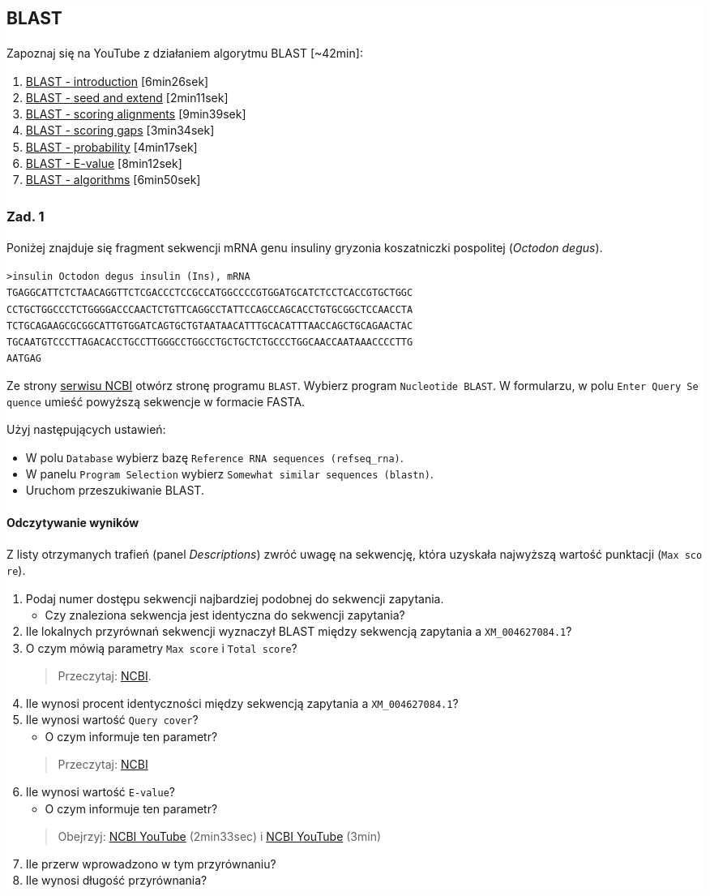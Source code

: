## BLAST
Zapoznaj się na YouTube z działaniem algorytmu BLAST [~42min]:
1. [BLAST - introduction](https://youtu.be/8A-msg23u0w) [6min26sek]
2. [BLAST - seed and extend](https://youtu.be/kAAme1fBanc) [2min11sek]
3. [BLAST - scoring alignments](https://youtu.be/2V9HNxbWUMg) [9min39sek]
4. [BLAST - scoring gaps](https://youtu.be/2YUECI6cLHo) [3min34sek]
5. [BLAST - probability](https://youtu.be/ZldgQTq4IyU) [4min17sek]
6. [BLAST - E-value](https://youtu.be/S3gr8gjKHhc) [8min12sek]
7. [BLAST - algorithms](https://youtu.be/1l2p_Q7QyB4) [6min50sek]

### Zad. 1
Poniżej znajduje się fragment sekwencji mRNA genu insuliny gryzonia koszatniczki pospolitej (*Octodon degus*).

```
>insulin Octodon degus insulin (Ins), mRNA
TGAGGCATTCTCTAACAGGTTCTCGACCCTCCGCCATGGCCCCGTGGATGCATCTCCTCACCGTGCTGGC
CCTGCTGGCCCTCTGGGGACCCAACTCTGTTCAGGCCTATTCCAGCCAGCACCTGTGCGGCTCCAACCTA
TCTGCAGAAGCGCGGCATTGTGGATCAGTGCTGTAATAACATTTGCACATTTAACCAGCTGCAGAACTAC
TGCAATGTCCCTTAGACACCTGCCTTGGGCCTGGCCTGCTGCTCTGCCCTGGCAACCAATAAACCCCTTG
AATGAG
```

Ze strony [serwisu NCBI](https://www.ncbi.nlm.nih.gov) otwórz stronę programu `BLAST`. Wybierz program `Nucleotide BLAST`. W formularzu, w polu `Enter Query Sequence` umieść powyższą sekwencje w formacie FASTA. 

Użyj następujących ustawień:

* W polu `Database` wybierz bazę `Reference RNA sequences (refseq_rna)`.
* W panelu `Program Selection` wybierz `Somewhat similar sequences (blastn)`.
* Uruchom przeszukiwanie BLAST.

#### Odczytywanie wyników

Z listy otrzymanych trafień (panel *Descriptions*) zwróć uwagę na sekwencję, która uzyskała najwyższą wartość punktacji (`Max score`).

1. Podaj numer dostępu sekwencji najbardziej podobnej do sekwencji zapytania.
   * Czy znaleziona sekwencja jest identyczna do sekwencji zapytania?
2. Ile lokalnych przyrównań sekwencji wyznaczył BLAST między sekwencją zapytania a `XM_004627084.1`?
3. O czym mówią parametry `Max score` i `Total score`?
   > Przeczytaj: [NCBI](https://www.ncbi.nlm.nih.gov/Web/Newsltr/V15N2/BLView.html).
4. Ile wynosi procent identyczności między sekwencją zapytania a `XM_004627084.1`?
5. Ile wynosi wartość `Query cover`?
   * O czym informuje ten parametr?
   > Przeczytaj: [NCBI](https://www.ncbi.nlm.nih.gov/Web/Newsltr/V15N2/BLView.html)
6. Ile wynosi wartość `E-value`?
   * O czym informuje ten parametr?
   > Obejrzyj: [NCBI YouTube](https://youtu.be/nO0wJgZRZJs) (2min33sec) i [NCBI YouTube](https://youtu.be/Z7ek7UoP7Bg) (3min)
7. Ile przerw wprowadzono w tym przyrównaniu?
8. Ile wynosi długość przyrównania?
